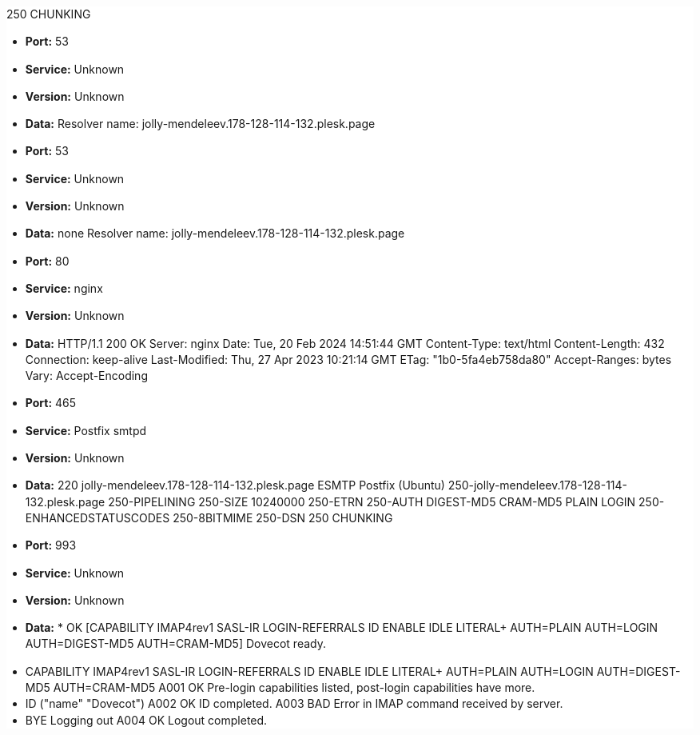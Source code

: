 250 CHUNKING


- **Port:** 53
- **Service:** Unknown
- **Version:** Unknown
- **Data:** 
Resolver name: jolly-mendeleev.178-128-114-132.plesk.page

- **Port:** 53
- **Service:** Unknown
- **Version:** Unknown
- **Data:** none
Resolver name: jolly-mendeleev.178-128-114-132.plesk.page

- **Port:** 80
- **Service:** nginx
- **Version:** Unknown
- **Data:** HTTP/1.1 200 OK
Server: nginx
Date: Tue, 20 Feb 2024 14:51:44 GMT
Content-Type: text/html
Content-Length: 432
Connection: keep-alive
Last-Modified: Thu, 27 Apr 2023 10:21:14 GMT
ETag: "1b0-5fa4eb758da80"
Accept-Ranges: bytes
Vary: Accept-Encoding



- **Port:** 465
- **Service:** Postfix smtpd
- **Version:** Unknown
- **Data:** 220 jolly-mendeleev.178-128-114-132.plesk.page ESMTP Postfix (Ubuntu)
250-jolly-mendeleev.178-128-114-132.plesk.page
250-PIPELINING
250-SIZE 10240000
250-ETRN
250-AUTH DIGEST-MD5 CRAM-MD5 PLAIN LOGIN
250-ENHANCEDSTATUSCODES
250-8BITMIME
250-DSN
250 CHUNKING


- **Port:** 993
- **Service:** Unknown
- **Version:** Unknown
- **Data:** * OK [CAPABILITY IMAP4rev1 SASL-IR LOGIN-REFERRALS ID ENABLE IDLE LITERAL+ AUTH=PLAIN AUTH=LOGIN AUTH=DIGEST-MD5 AUTH=CRAM-MD5] Dovecot ready.
* CAPABILITY IMAP4rev1 SASL-IR LOGIN-REFERRALS ID ENABLE IDLE LITERAL+ AUTH=PLAIN AUTH=LOGIN AUTH=DIGEST-MD5 AUTH=CRAM-MD5
A001 OK Pre-login capabilities listed, post-login capabilities have more.
* ID ("name" "Dovecot")
A002 OK ID completed.
A003 BAD Error in IMAP command received by server.
* BYE Logging out
A004 OK Logout completed.
